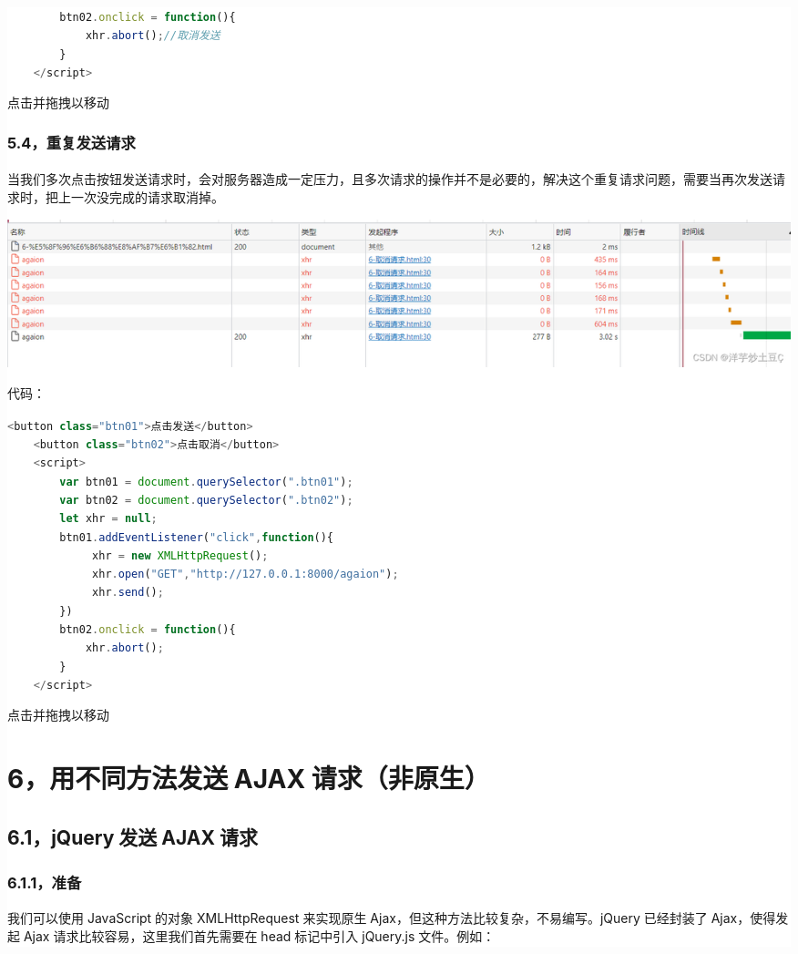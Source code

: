 ```javascript
        btn02.onclick = function(){
            xhr.abort();//取消发送
        }
    </script>
```

点击并拖拽以移动

### 5.4，重复发送请求

当我们多次点击按钮发送请求时，会对服务器造成一定压力，且多次请求的操作并不是必要的，解决这个重复请求问题，需要当再次发送请求时，把上一次没完成的请求取消掉。

![img](./assets/8.png)

代码：

```javascript
<button class="btn01">点击发送</button>
    <button class="btn02">点击取消</button>
    <script>
        var btn01 = document.querySelector(".btn01");
        var btn02 = document.querySelector(".btn02");
        let xhr = null;
        btn01.addEventListener("click",function(){
             xhr = new XMLHttpRequest();
             xhr.open("GET","http://127.0.0.1:8000/agaion");
             xhr.send();
        })
        btn02.onclick = function(){
            xhr.abort();
        }
    </script>
```

点击并拖拽以移动

# 6，用不同方法发送 AJAX 请求（非原生）

## 6.1，jQuery 发送 AJAX 请求

### 6.1.1，准备

我们可以使用 JavaScript 的对象 XMLHttpRequest 来实现原生 Ajax，但这种方法比较复杂，不易编写。jQuery 已经封装了 Ajax，使得发起 Ajax 请求比较容易，这里我们首先需要在 head 标记中引入 jQuery.js 文件。例如：
